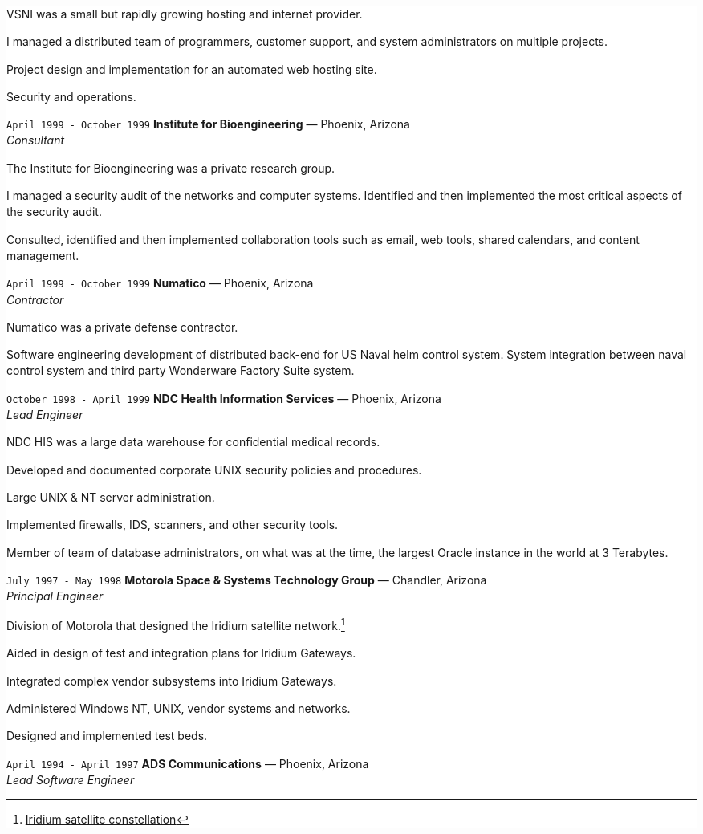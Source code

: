 VSNI was a small but rapidly growing hosting and internet provider.

I managed a distributed team of programmers, customer support, and system administrators on multiple projects.

Project design and implementation for an automated web hosting site.

Security and operations.

`April 1999 - October 1999`
__Institute for Bioengineering__ &mdash;  Phoenix, Arizona<br>
_Consultant_

The Institute for Bioengineering was a private research group.

I managed a security audit of the networks and computer systems.
Identified and then implemented the most critical aspects of the security audit.

Consulted, identified and then implemented collaboration tools such as email, web tools, shared calendars, and content management.

`April 1999 - October 1999`
__Numatico__ &mdash;  Phoenix, Arizona<br>
_Contractor_

Numatico was a private defense contractor.

Software engineering development of distributed back-end for US Naval helm control system.
System integration between naval control system and third party Wonderware Factory Suite system.

`October 1998 - April 1999`
__NDC Health Information Services__ &mdash;  Phoenix, Arizona<br>
_Lead Engineer_

NDC HIS was a large data warehouse for confidential medical records.

Developed and documented corporate UNIX security policies and procedures.

Large UNIX & NT server administration.

Implemented firewalls, IDS, scanners, and other security tools.

Member of team of database administrators, on what was at the time, the largest Oracle instance in the world at 3 Terabytes.

`July 1997 - May 1998`
__Motorola Space & Systems Technology Group__ &mdash;  Chandler, Arizona<br>
_Principal Engineer_

Division of Motorola that designed the Iridium satellite network.[^12]

Aided in design of test and integration plans for Iridium Gateways.

Integrated complex vendor subsystems into Iridium Gateways.

Administered Windows NT, UNIX, vendor systems and networks.

Designed and implemented test beds.

`April 1994 - April 1997`
__ADS Communications__ &mdash; Phoenix, Arizona<br>
_Lead Software Engineer_


[^1]: [https://bloq.com](https://bloq.com)
[^2]: [https://metronome.io](https://metronome.io)
[^3]: [https://github.com/autonomoussoftware](https://github.com/autonomoussoftware)
[^4]: [https://tedstechshack.com](https://tedstechshack.com)
[^5]: [https://bear.org](https://bear.org)
[^6]: [https://bearstudy.org](https://bearstudy.org)
[^7]: [Lily's Den Shed is Up](https://www.bearstudy.org/website/updates/daily-updates/1820-lilys-den-shed-is-up-update-november-24-2012-.html)
[^8]: [We're Online!](https://www.bearstudy.org/website/updates/daily-updates/1502-were-online-.html)
[^9]: [Changing Lily’s GPS Batteries](https://www.bearstudy.org/website/updates/daily-updates/1659-changing-lilys-gps-batteries-update-june-12-2012.html)
[^10]: [https://www.bbc.co.uk/aboutthebbc](https://www.bbc.co.uk/aboutthebbc)
[^11]: [Planet Earth Live](https://www.bbc.co.uk/programmes/b01ms18l)
[^12]: [Iridium satellite constellation](https://en.wikipedia.org/wiki/Iridium_satellite_constellation)